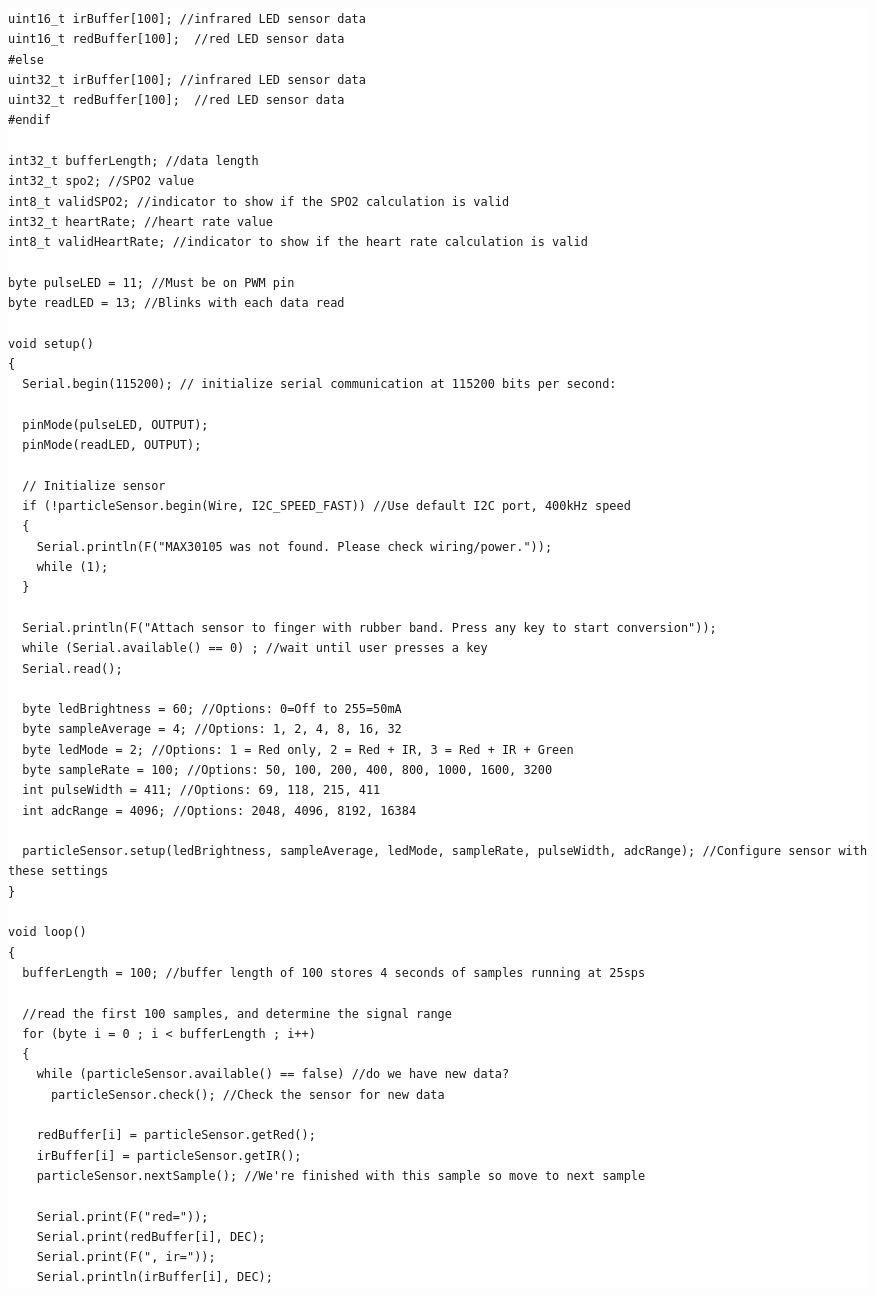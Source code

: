 ```
uint16_t irBuffer[100]; //infrared LED sensor data
uint16_t redBuffer[100];  //red LED sensor data
#else
uint32_t irBuffer[100]; //infrared LED sensor data
uint32_t redBuffer[100];  //red LED sensor data
#endif

int32_t bufferLength; //data length
int32_t spo2; //SPO2 value
int8_t validSPO2; //indicator to show if the SPO2 calculation is valid
int32_t heartRate; //heart rate value
int8_t validHeartRate; //indicator to show if the heart rate calculation is valid

byte pulseLED = 11; //Must be on PWM pin
byte readLED = 13; //Blinks with each data read

void setup()
{
  Serial.begin(115200); // initialize serial communication at 115200 bits per second:

  pinMode(pulseLED, OUTPUT);
  pinMode(readLED, OUTPUT);

  // Initialize sensor
  if (!particleSensor.begin(Wire, I2C_SPEED_FAST)) //Use default I2C port, 400kHz speed
  {
    Serial.println(F("MAX30105 was not found. Please check wiring/power."));
    while (1);
  }

  Serial.println(F("Attach sensor to finger with rubber band. Press any key to start conversion"));
  while (Serial.available() == 0) ; //wait until user presses a key
  Serial.read();

  byte ledBrightness = 60; //Options: 0=Off to 255=50mA
  byte sampleAverage = 4; //Options: 1, 2, 4, 8, 16, 32
  byte ledMode = 2; //Options: 1 = Red only, 2 = Red + IR, 3 = Red + IR + Green
  byte sampleRate = 100; //Options: 50, 100, 200, 400, 800, 1000, 1600, 3200
  int pulseWidth = 411; //Options: 69, 118, 215, 411
  int adcRange = 4096; //Options: 2048, 4096, 8192, 16384

  particleSensor.setup(ledBrightness, sampleAverage, ledMode, sampleRate, pulseWidth, adcRange); //Configure sensor with these settings
}

void loop()
{
  bufferLength = 100; //buffer length of 100 stores 4 seconds of samples running at 25sps

  //read the first 100 samples, and determine the signal range
  for (byte i = 0 ; i < bufferLength ; i++)
  {
    while (particleSensor.available() == false) //do we have new data?
      particleSensor.check(); //Check the sensor for new data

    redBuffer[i] = particleSensor.getRed();
    irBuffer[i] = particleSensor.getIR();
    particleSensor.nextSample(); //We're finished with this sample so move to next sample

    Serial.print(F("red="));
    Serial.print(redBuffer[i], DEC);
    Serial.print(F(", ir="));
    Serial.println(irBuffer[i], DEC);
```